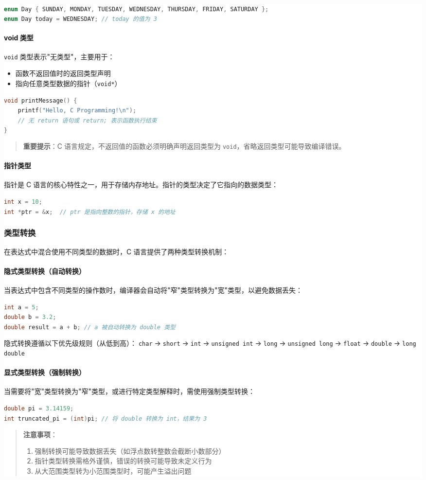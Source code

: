 ```c
enum Day { SUNDAY, MONDAY, TUESDAY, WEDNESDAY, THURSDAY, FRIDAY, SATURDAY };
enum Day today = WEDNESDAY; // today 的值为 3
```

#### void 类型

`void` 类型表示"无类型"，主要用于：

- 函数不返回值时的返回类型声明
- 指向任意类型数据的指针（`void*`）

```c
void printMessage() {
    printf("Hello, C Programming!\n");
    // 无 return 语句或 return; 表示函数执行结束
}
```

> **重要提示**：C 语言规定，不返回值的函数必须明确声明返回类型为 `void`，省略返回类型可能导致编译错误。

#### 指针类型

指针是 C 语言的核心特性之一，用于存储内存地址。指针的类型决定了它指向的数据类型：

```c
int x = 10;
int *ptr = &x;  // ptr 是指向整数的指针，存储 x 的地址
```

### 类型转换

在表达式中混合使用不同类型的数据时，C 语言提供了两种类型转换机制：

#### 隐式类型转换（自动转换）

当表达式中包含不同类型的操作数时，编译器会自动将"窄"类型转换为"宽"类型，以避免数据丢失：

```c
int a = 5;
double b = 3.2;
double result = a + b; // a 被自动转换为 double 类型
```

隐式转换遵循以下优先级规则（从低到高）：
`char` → `short` → `int` → `unsigned int` → `long` → `unsigned long` → `float` → `double` → `long double`

#### 显式类型转换（强制转换）

当需要将"宽"类型转换为"窄"类型，或进行特定类型解释时，需使用强制类型转换：

```c
double pi = 3.14159;
int truncated_pi = (int)pi; // 将 double 转换为 int，结果为 3
```

> **注意事项**：
>
> 1. 强制转换可能导致数据丢失（如浮点数转整数会截断小数部分）
> 2. 指针类型转换需格外谨慎，错误的转换可能导致未定义行为
> 3. 从大范围类型转为小范围类型时，可能产生溢出问题
